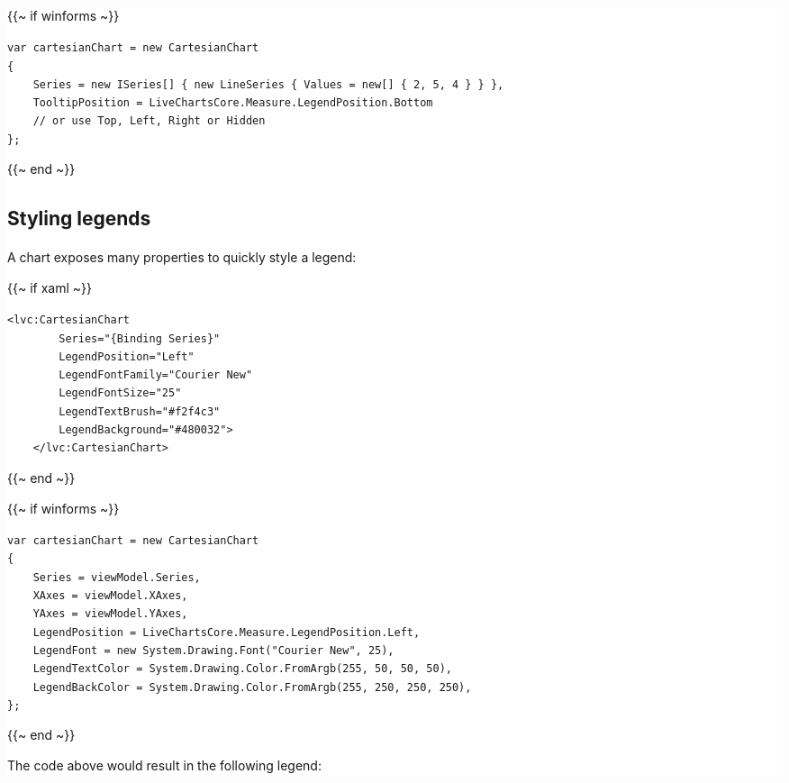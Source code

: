 {{~ if winforms ~}}
<pre><code>var cartesianChart = new CartesianChart
{
    Series = new ISeries[] { new LineSeries<int> { Values = new[] { 2, 5, 4 } } },
    <span class="highlight-this">TooltipPosition = LiveChartsCore.Measure.LegendPosition.Bottom</span>
    // or use Top, Left, Right or Hidden
};
</code></pre>
{{~ end ~}}

## Styling legends

A chart exposes many properties to quickly style a legend:

{{~ if xaml ~}}
<pre><code>&lt;lvc:CartesianChart
        Series="{Binding Series}"
        LegendPosition="Left"
        <span class="highlight-this">LegendFontFamily="Courier New"</span>
        <span class="highlight-this">LegendFontSize="25"</span>
        <span class="highlight-this">LegendTextBrush="#f2f4c3"</span>
        <span class="highlight-this">LegendBackground="#480032"</span>>
    &lt;/lvc:CartesianChart>
</code></pre>
{{~ end ~}}

{{~ if winforms ~}}
<pre><code>var cartesianChart = new CartesianChart
{
    Series = viewModel.Series,
    XAxes = viewModel.XAxes,
    YAxes = viewModel.YAxes,
    LegendPosition = LiveChartsCore.Measure.LegendPosition.Left,
    LegendFont = new System.Drawing.Font("Courier New", 25),
    LegendTextColor = System.Drawing.Color.FromArgb(255, 50, 50, 50),
    LegendBackColor = System.Drawing.Color.FromArgb(255, 250, 250, 250),
};
</code></pre>
{{~ end ~}}

The code above would result in the following legend:
